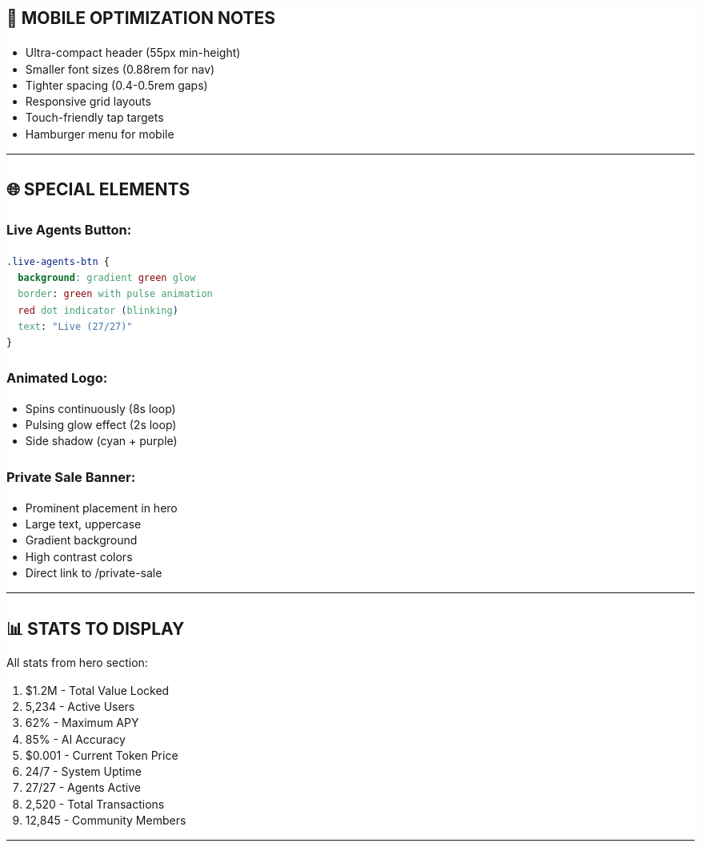 
## 📱 MOBILE OPTIMIZATION NOTES

- Ultra-compact header (55px min-height)
- Smaller font sizes (0.88rem for nav)
- Tighter spacing (0.4-0.5rem gaps)
- Responsive grid layouts
- Touch-friendly tap targets
- Hamburger menu for mobile

---

## 🌐 SPECIAL ELEMENTS

### Live Agents Button:
```css
.live-agents-btn {
  background: gradient green glow
  border: green with pulse animation
  red dot indicator (blinking)
  text: "Live (27/27)"
}
```

### Animated Logo:
- Spins continuously (8s loop)
- Pulsing glow effect (2s loop)
- Side shadow (cyan + purple)

### Private Sale Banner:
- Prominent placement in hero
- Large text, uppercase
- Gradient background
- High contrast colors
- Direct link to /private-sale

---

## 📊 STATS TO DISPLAY

All stats from hero section:
1. $1.2M - Total Value Locked
2. 5,234 - Active Users
3. 62% - Maximum APY
4. 85% - AI Accuracy
5. $0.001 - Current Token Price
6. 24/7 - System Uptime
7. 27/27 - Agents Active
8. 2,520 - Total Transactions
9. 12,845 - Community Members

---